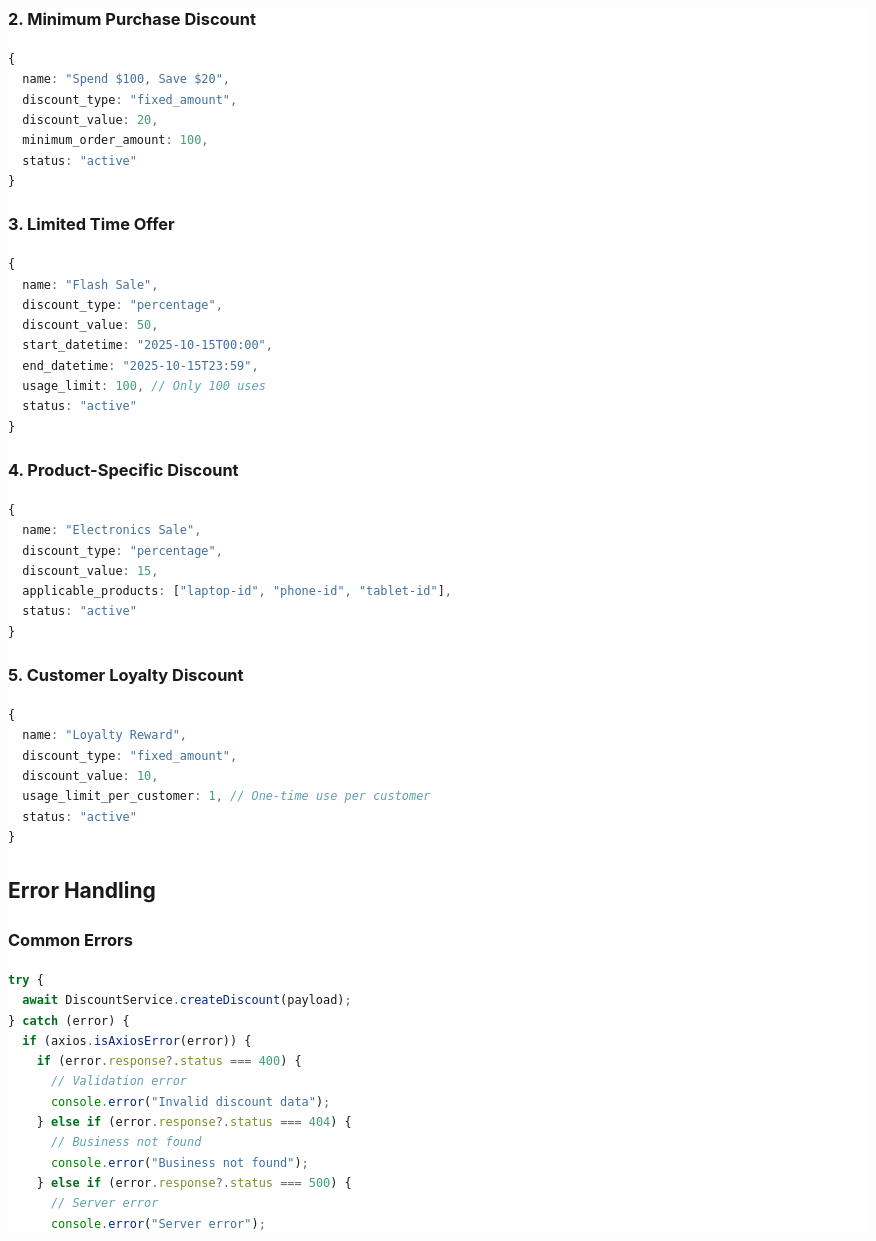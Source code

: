 ### 2. Minimum Purchase Discount
```typescript
{
  name: "Spend $100, Save $20",
  discount_type: "fixed_amount",
  discount_value: 20,
  minimum_order_amount: 100,
  status: "active"
}
```

### 3. Limited Time Offer
```typescript
{
  name: "Flash Sale",
  discount_type: "percentage",
  discount_value: 50,
  start_datetime: "2025-10-15T00:00",
  end_datetime: "2025-10-15T23:59",
  usage_limit: 100, // Only 100 uses
  status: "active"
}
```

### 4. Product-Specific Discount
```typescript
{
  name: "Electronics Sale",
  discount_type: "percentage",
  discount_value: 15,
  applicable_products: ["laptop-id", "phone-id", "tablet-id"],
  status: "active"
}
```

### 5. Customer Loyalty Discount
```typescript
{
  name: "Loyalty Reward",
  discount_type: "fixed_amount",
  discount_value: 10,
  usage_limit_per_customer: 1, // One-time use per customer
  status: "active"
}
```

## Error Handling

### Common Errors
```typescript
try {
  await DiscountService.createDiscount(payload);
} catch (error) {
  if (axios.isAxiosError(error)) {
    if (error.response?.status === 400) {
      // Validation error
      console.error("Invalid discount data");
    } else if (error.response?.status === 404) {
      // Business not found
      console.error("Business not found");
    } else if (error.response?.status === 500) {
      // Server error
      console.error("Server error");
```